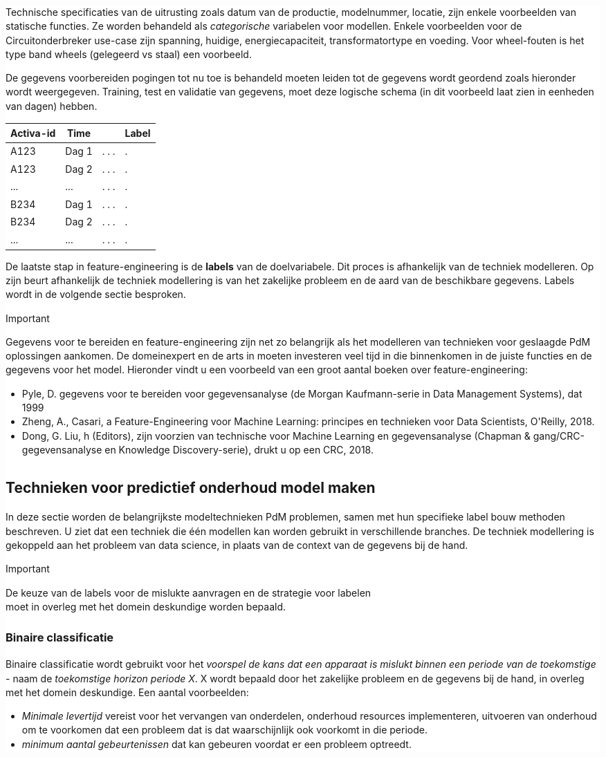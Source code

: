 Technische specificaties van de uitrusting zoals datum van de productie, modelnummer, locatie, zijn enkele voorbeelden van statische functies. Ze worden behandeld als _categorische_ variabelen voor modellen. Enkele voorbeelden voor de Circuitonderbreker use-case zijn spanning, huidige, energiecapaciteit, transformatortype en voeding. Voor wheel-fouten is het type band wheels (gelegeerd vs staal) een voorbeeld.

De gegevens voorbereiden pogingen tot nu toe is behandeld moeten leiden tot de gegevens wordt geordend zoals hieronder wordt weergegeven. Training, test en validatie van gegevens, moet deze logische schema (in dit voorbeeld laat zien in eenheden van dagen) hebben.

| Activa-id | Time | <Feature Columns> | Label |
| ---- | ---- | --- | --- |
| A123 |Dag 1 | . . . | . |
| A123 |Dag 2 | . . . | . |
| ...  |...   | . . . | . |
| B234 |Dag 1 | . . . | . |
| B234 |Dag 2 | . . . | . |
| ...  |...   | . . . | . |

De laatste stap in feature-engineering is de **labels** van de doelvariabele. Dit proces is afhankelijk van de techniek modelleren. Op zijn beurt afhankelijk de techniek modellering is van het zakelijke probleem en de aard van de beschikbare gegevens. Labels wordt in de volgende sectie besproken.

> [!IMPORTANT]
> Gegevens voor te bereiden en feature-engineering zijn net zo belangrijk als het modelleren van technieken voor geslaagde PdM oplossingen aankomen. De domeinexpert en de arts in moeten investeren veel tijd in die binnenkomen in de juiste functies en de gegevens voor het model. Hieronder vindt u een voorbeeld van een groot aantal boeken over feature-engineering:
> - Pyle, D. gegevens voor te bereiden voor gegevensanalyse (de Morgan Kaufmann-serie in Data Management Systems), dat 1999
> - Zheng, A., Casari, a Feature-Engineering voor Machine Learning: principes en technieken voor Data Scientists, O'Reilly, 2018.
> - Dong, G. Liu, h (Editors), zijn voorzien van technische voor Machine Learning en gegevensanalyse (Chapman & gang/CRC-gegevensanalyse en Knowledge Discovery-serie), drukt u op een CRC, 2018.

## <a name="modeling-techniques-for-predictive-maintenance"></a>Technieken voor predictief onderhoud model maken

In deze sectie worden de belangrijkste modeltechnieken PdM problemen, samen met hun specifieke label bouw methoden beschreven. U ziet dat een techniek die één modellen kan worden gebruikt in verschillende branches. De techniek modellering is gekoppeld aan het probleem van data science, in plaats van de context van de gegevens bij de hand.

> [!IMPORTANT]
> De keuze van de labels voor de mislukte aanvragen en de strategie voor labelen  
> moet in overleg met het domein deskundige worden bepaald.

### <a name="binary-classification"></a>Binaire classificatie
Binaire classificatie wordt gebruikt voor het _voorspel de kans dat een apparaat is mislukt binnen een periode van de toekomstige_ - naam de _toekomstige horizon periode X_. X wordt bepaald door het zakelijke probleem en de gegevens bij de hand, in overleg met het domein deskundige. Een aantal voorbeelden:
- _Minimale levertijd_ vereist voor het vervangen van onderdelen, onderhoud resources implementeren, uitvoeren van onderhoud om te voorkomen dat een probleem dat is dat waarschijnlijk ook voorkomt in die periode.
- _minimum aantal gebeurtenissen_ dat kan gebeuren voordat er een probleem optreedt.
